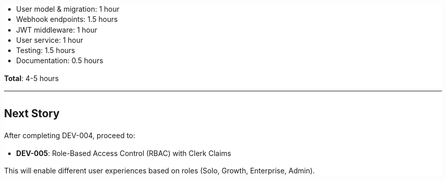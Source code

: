 - User model & migration: 1 hour
- Webhook endpoints: 1.5 hours
- JWT middleware: 1 hour
- User service: 1 hour
- Testing: 1.5 hours
- Documentation: 0.5 hours

**Total**: 4-5 hours

---

## Next Story

After completing DEV-004, proceed to:
- **DEV-005**: Role-Based Access Control (RBAC) with Clerk Claims

This will enable different user experiences based on roles (Solo, Growth, Enterprise, Admin).

